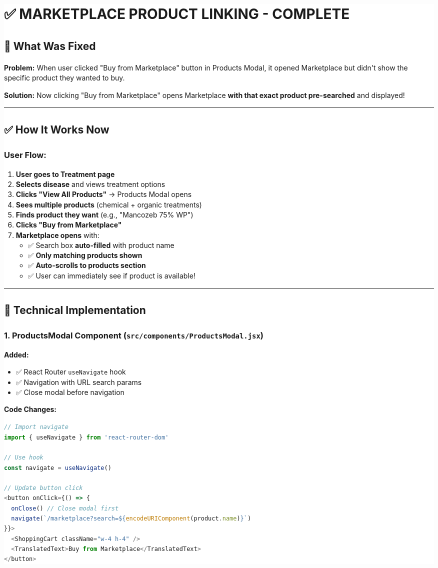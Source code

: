 # ✅ MARKETPLACE PRODUCT LINKING - COMPLETE

## 🎯 What Was Fixed

**Problem:** When user clicked "Buy from Marketplace" button in Products Modal, it opened Marketplace but didn't show the specific product they wanted to buy.

**Solution:** Now clicking "Buy from Marketplace" opens Marketplace **with that exact product pre-searched** and displayed!

---

## ✅ How It Works Now

### User Flow:

1. **User goes to Treatment page**
2. **Selects disease** and views treatment options
3. **Clicks "View All Products"** → Products Modal opens
4. **Sees multiple products** (chemical + organic treatments)
5. **Finds product they want** (e.g., "Mancozeb 75% WP")
6. **Clicks "Buy from Marketplace"**
7. **Marketplace opens** with:
   - ✅ Search box **auto-filled** with product name
   - ✅ **Only matching products shown**
   - ✅ **Auto-scrolls to products section**
   - ✅ User can immediately see if product is available!

---

## 🔧 Technical Implementation

### 1. ProductsModal Component (`src/components/ProductsModal.jsx`)

**Added:**
- ✅ React Router `useNavigate` hook
- ✅ Navigation with URL search params
- ✅ Close modal before navigation

**Code Changes:**
```javascript
// Import navigate
import { useNavigate } from 'react-router-dom'

// Use hook
const navigate = useNavigate()

// Update button click
<button onClick={() => {
  onClose() // Close modal first
  navigate(`/marketplace?search=${encodeURIComponent(product.name)}`)
}}>
  <ShoppingCart className="w-4 h-4" />
  <TranslatedText>Buy from Marketplace</TranslatedText>
</button>
```
